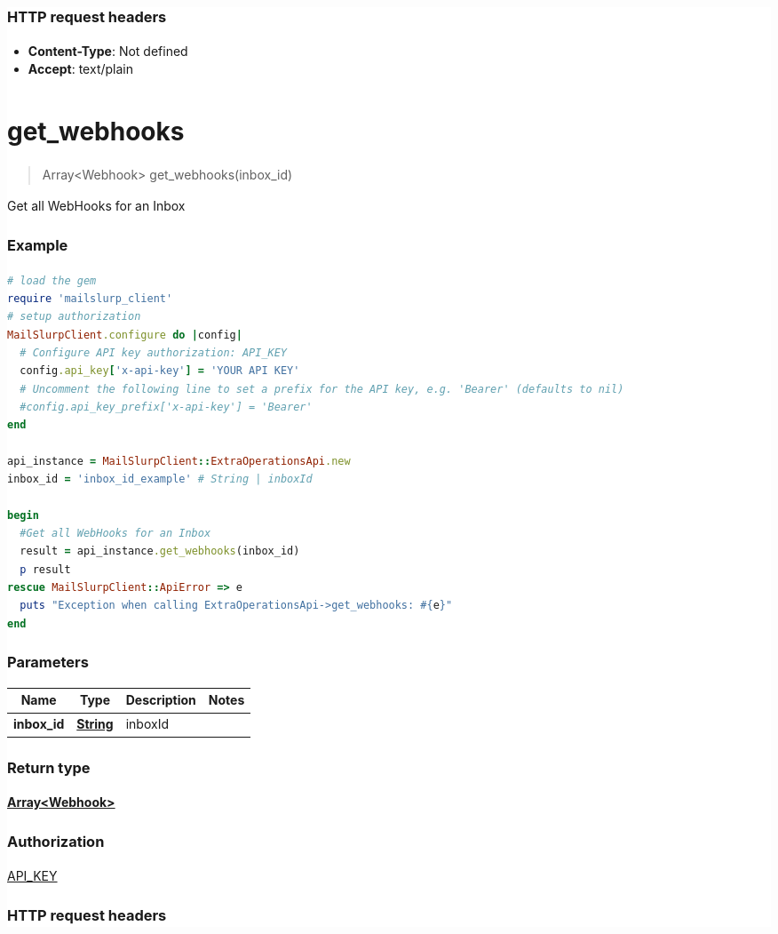 ### HTTP request headers

 - **Content-Type**: Not defined
 - **Accept**: text/plain



# **get_webhooks**
> Array&lt;Webhook&gt; get_webhooks(inbox_id)

Get all WebHooks for an Inbox

### Example
```ruby
# load the gem
require 'mailslurp_client'
# setup authorization
MailSlurpClient.configure do |config|
  # Configure API key authorization: API_KEY
  config.api_key['x-api-key'] = 'YOUR API KEY'
  # Uncomment the following line to set a prefix for the API key, e.g. 'Bearer' (defaults to nil)
  #config.api_key_prefix['x-api-key'] = 'Bearer'
end

api_instance = MailSlurpClient::ExtraOperationsApi.new
inbox_id = 'inbox_id_example' # String | inboxId

begin
  #Get all WebHooks for an Inbox
  result = api_instance.get_webhooks(inbox_id)
  p result
rescue MailSlurpClient::ApiError => e
  puts "Exception when calling ExtraOperationsApi->get_webhooks: #{e}"
end
```

### Parameters

Name | Type | Description  | Notes
------------- | ------------- | ------------- | -------------
 **inbox_id** | [**String**](.md)| inboxId | 

### Return type

[**Array&lt;Webhook&gt;**](Webhook.md)

### Authorization

[API_KEY](../README.md#API_KEY)

### HTTP request headers
